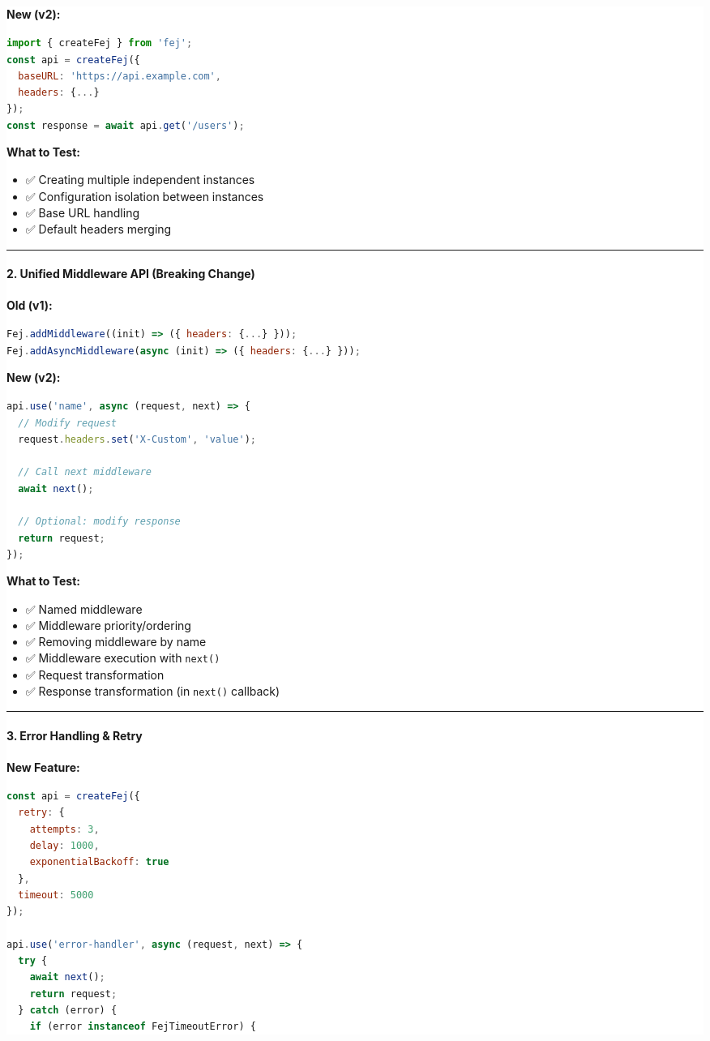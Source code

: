 **New (v2):**
```javascript
import { createFej } from 'fej';
const api = createFej({
  baseURL: 'https://api.example.com',
  headers: {...}
});
const response = await api.get('/users');
```

**What to Test:**
- ✅ Creating multiple independent instances
- ✅ Configuration isolation between instances
- ✅ Base URL handling
- ✅ Default headers merging

---

#### 2. Unified Middleware API (Breaking Change)
**Old (v1):**
```javascript
Fej.addMiddleware((init) => ({ headers: {...} }));
Fej.addAsyncMiddleware(async (init) => ({ headers: {...} }));
```

**New (v2):**
```javascript
api.use('name', async (request, next) => {
  // Modify request
  request.headers.set('X-Custom', 'value');

  // Call next middleware
  await next();

  // Optional: modify response
  return request;
});
```

**What to Test:**
- ✅ Named middleware
- ✅ Middleware priority/ordering
- ✅ Removing middleware by name
- ✅ Middleware execution with `next()`
- ✅ Request transformation
- ✅ Response transformation (in `next()` callback)

---

#### 3. Error Handling & Retry
**New Feature:**
```javascript
const api = createFej({
  retry: {
    attempts: 3,
    delay: 1000,
    exponentialBackoff: true
  },
  timeout: 5000
});

api.use('error-handler', async (request, next) => {
  try {
    await next();
    return request;
  } catch (error) {
    if (error instanceof FejTimeoutError) {
```